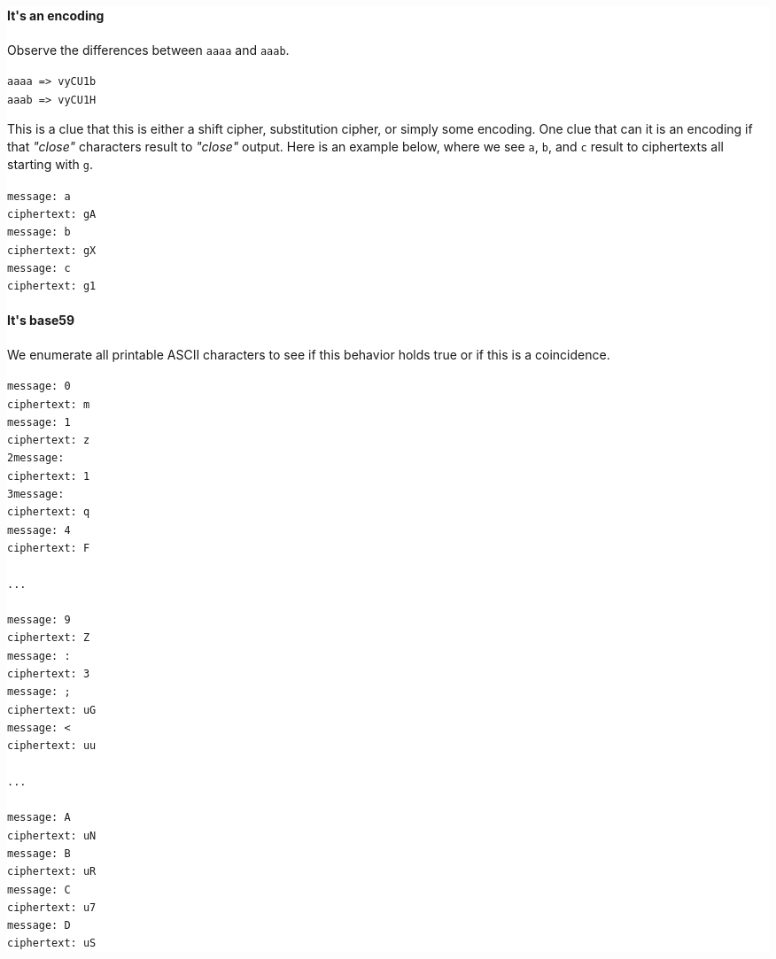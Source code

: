 #### It's an encoding

Observe the differences between `aaaa` and `aaab`.

```
aaaa => vyCU1b
aaab => vyCU1H
```

This is a clue that this is either a shift cipher, substitution cipher, or simply some encoding. One clue that can it is an encoding if that _"close"_ characters result to _"close"_ output. Here is an example below, where we see `a`, `b`, and `c` result to ciphertexts all starting with `g`.

```
message: a
ciphertext: gA
message: b
ciphertext: gX
message: c
ciphertext: g1
```

#### It's base59

We enumerate all printable ASCII characters to see if this behavior holds true or if this is a coincidence.

```
message: 0
ciphertext: m
message: 1
ciphertext: z
2message:
ciphertext: 1
3message:
ciphertext: q
message: 4
ciphertext: F

...

message: 9
ciphertext: Z
message: :
ciphertext: 3
message: ;
ciphertext: uG
message: <
ciphertext: uu

...

message: A
ciphertext: uN
message: B
ciphertext: uR
message: C
ciphertext: u7
message: D
ciphertext: uS

```
